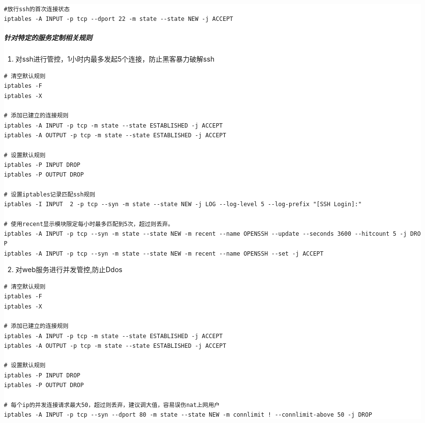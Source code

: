 ```
#放行ssh的首次连接状态
iptables -A INPUT -p tcp --dport 22 -m state --state NEW -j ACCEPT  
```

##### 针对特定的服务定制相关规则

1. 对ssh进行管控，1小时内最多发起5个连接，防止黑客暴力破解ssh

```shell
# 清空默认规则
iptables -F
iptables -X

# 添加已建立的连接规则
iptables -A INPUT -p tcp -m state --state ESTABLISHED -j ACCEPT
iptables -A OUTPUT -p tcp -m state --state ESTABLISHED -j ACCEPT

# 设置默认规则
iptables -P INPUT DROP
iptables -P OUTPUT DROP

# 设置iptables记录匹配ssh规则
iptables -I INPUT  2 -p tcp --syn -m state --state NEW -j LOG --log-level 5 --log-prefix "[SSH Login]:"

# 使用recent显示模块限定每小时最多匹配到5次，超过则丢弃。
iptables -A INPUT -p tcp --syn -m state --state NEW -m recent --name OPENSSH --update --seconds 3600 --hitcount 5 -j DROP
iptables -A INPUT -p tcp --syn -m state --state NEW -m recent --name OPENSSH --set -j ACCEPT
```



2. 对web服务进行并发管控,防止Ddos

```shell
# 清空默认规则
iptables -F
iptables -X

# 添加已建立的连接规则
iptables -A INPUT -p tcp -m state --state ESTABLISHED -j ACCEPT
iptables -A OUTPUT -p tcp -m state --state ESTABLISHED -j ACCEPT

# 设置默认规则
iptables -P INPUT DROP
iptables -P OUTPUT DROP

# 每个ip的并发连接请求最大50，超过则丢弃，建议调大值，容易误伤nat上网用户
iptables -A INPUT -p tcp --syn --dport 80 -m state --state NEW -m connlimit ! --connlimit-above 50 -j DROP
```


